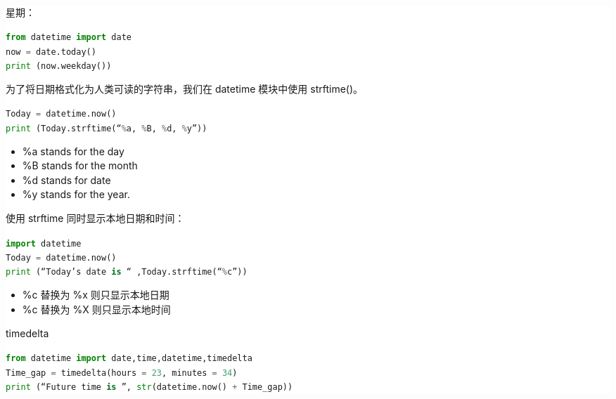 星期：
```python
from datetime import date
now = date.today()
print (now.weekday())
```

为了将日期格式化为人类可读的字符串，我们在 datetime 模块中使用 strftime()。
```python
Today = datetime.now()
print (Today.strftime(“%a, %B, %d, %y”))
```
* %a stands for the day
* %B stands for the month
* %d stands for date
* %y stands for the year.

使用 strftime 同时显示本地日期和时间：
```python
import datetime
Today = datetime.now()
print (“Today’s date is “ ,Today.strftime(“%c”))
```
* %c 替换为 %x 则只显示本地日期
* %c 替换为 %X 则只显示本地时间

timedelta
```python
from datetime import date,time,datetime,timedelta
Time_gap = timedelta(hours = 23, minutes = 34)
print (“Future time is ”, str(datetime.now() + Time_gap))
```
